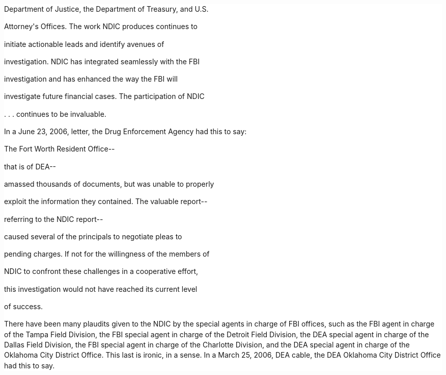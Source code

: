 
 Department of Justice, the Department of Treasury, and U.S. 


 Attorney's Offices. The work NDIC produces continues to 


 initiate actionable leads and identify avenues of 


 investigation. NDIC has integrated seamlessly with the FBI 


 investigation and has enhanced the way the FBI will 


 investigate future financial cases. The participation of NDIC 


 . . . continues to be invaluable.





In a June 23, 2006, letter, the Drug Enforcement Agency had this to 
say:




 The Fort Worth Resident Office--

that is of DEA--



 amassed thousands of documents, but was unable to properly 


 exploit the information they contained. The valuable report--

referring to the NDIC report--



 caused several of the principals to negotiate pleas to 


 pending charges. If not for the willingness of the members of 


 NDIC to confront these challenges in a cooperative effort, 


 this investigation would not have reached its current level 


 of success.


There have been many plaudits given to the NDIC by the special agents 
in charge of FBI offices, such as the FBI agent in charge of the Tampa 
Field Division, the FBI special agent in charge of the Detroit Field 
Division, the DEA special agent in charge of the Dallas Field Division, 
the FBI special agent in charge of the Charlotte Division, and the DEA 
special agent in charge of the Oklahoma City District Office. This last 
is ironic, in a sense. In a March 25, 2006, DEA cable, the DEA Oklahoma 
City District Office had this to say.

